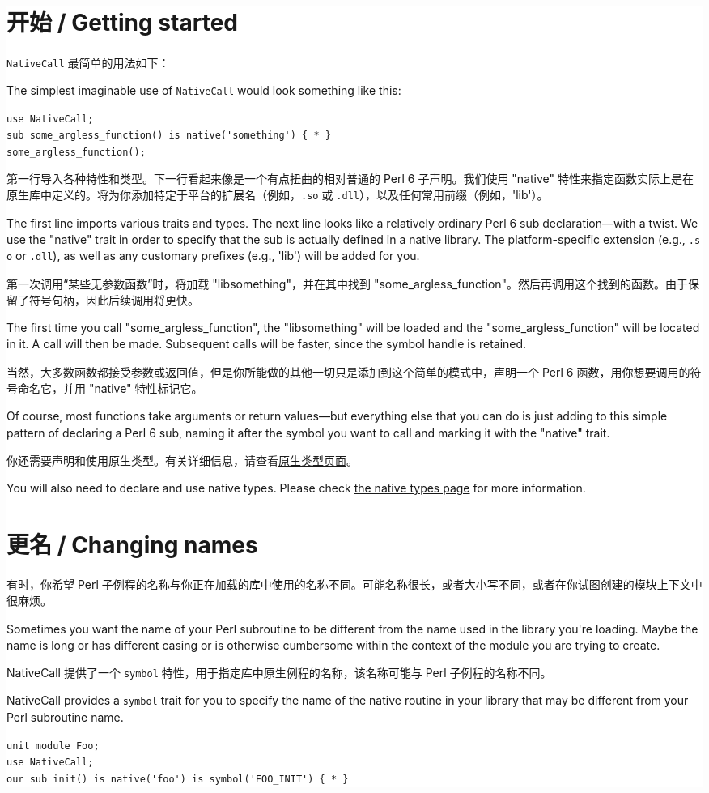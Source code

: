

<a id="%E5%BC%80%E5%A7%8B--getting-started"></a>
# 开始 / Getting started

`NativeCall` 最简单的用法如下：

The simplest imaginable use of `NativeCall` would look something like this:

```Perl6
use NativeCall;
sub some_argless_function() is native('something') { * }
some_argless_function();
```

第一行导入各种特性和类型。下一行看起来像是一个有点扭曲的相对普通的 Perl 6 子声明。我们使用 "native" 特性来指定函数实际上是在原生库中定义的。将为你添加特定于平台的扩展名（例如，`.so` 或 `.dll`），以及任何常用前缀（例如，'lib'）。

The first line imports various traits and types. The next line looks like a relatively ordinary Perl 6 sub declaration—with a twist. We use the "native" trait in order to specify that the sub is actually defined in a native library. The platform-specific extension (e.g., `.so` or `.dll`), as well as any customary prefixes (e.g., 'lib') will be added for you.

第一次调用“某些无参数函数”时，将加载 "libsomething"，并在其中找到 "some_argless_function"。然后再调用这个找到的函数。由于保留了符号句柄，因此后续调用将更快。

The first time you call "some_argless_function", the "libsomething" will be loaded and the "some_argless_function" will be located in it. A call will then be made. Subsequent calls will be faster, since the symbol handle is retained.

当然，大多数函数都接受参数或返回值，但是你所能做的其他一切只是添加到这个简单的模式中，声明一个 Perl 6 函数，用你想要调用的符号命名它，并用 "native" 特性标记它。

Of course, most functions take arguments or return values—but everything else that you can do is just adding to this simple pattern of declaring a Perl 6 sub, naming it after the symbol you want to call and marking it with the "native" trait.

你还需要声明和使用原生类型。有关详细信息，请查看[原生类型页面](https://docs.perl6.org/language/nativetypes)。

You will also need to declare and use native types. Please check [the native types page](https://docs.perl6.org/language/nativetypes) for more information.

<a id="%E6%9B%B4%E5%90%8D--changing-names"></a>
# 更名 / Changing names

有时，你希望 Perl 子例程的名称与你正在加载的库中使用的名称不同。可能名称很长，或者大小写不同，或者在你试图创建的模块上下文中很麻烦。

Sometimes you want the name of your Perl subroutine to be different from the name used in the library you're loading. Maybe the name is long or has different casing or is otherwise cumbersome within the context of the module you are trying to create.

NativeCall 提供了一个 `symbol` 特性，用于指定库中原生例程的名称，该名称可能与 Perl 子例程的名称不同。

NativeCall provides a `symbol` trait for you to specify the name of the native routine in your library that may be different from your Perl subroutine name.

```Perl6
unit module Foo;
use NativeCall;
our sub init() is native('foo') is symbol('FOO_INIT') { * }
```

